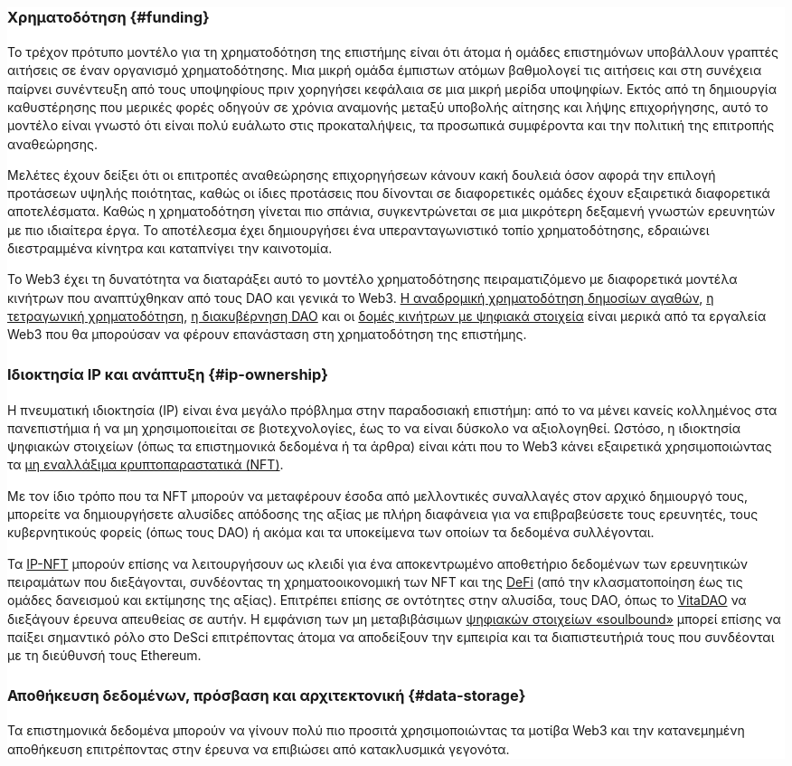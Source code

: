 ### Χρηματοδότηση \{#funding}

Το τρέχον πρότυπο μοντέλο για τη χρηματοδότηση της επιστήμης είναι ότι άτομα ή ομάδες επιστημόνων υποβάλλουν γραπτές αιτήσεις σε έναν οργανισμό χρηματοδότησης. Μια μικρή ομάδα έμπιστων ατόμων βαθμολογεί τις αιτήσεις και στη συνέχεια παίρνει συνέντευξη από τους υποψηφίους πριν χορηγήσει κεφάλαια σε μια μικρή μερίδα υποψηφίων. Εκτός από τη δημιουργία καθυστέρησης που μερικές φορές οδηγούν σε χρόνια αναμονής μεταξύ υποβολής αίτησης και λήψης επιχορήγησης, αυτό το μοντέλο είναι γνωστό ότι είναι πολύ ευάλωτο στις προκαταλήψεις, τα προσωπικά συμφέροντα και την πολιτική της επιτροπής αναθεώρησης.

Μελέτες έχουν δείξει ότι οι επιτροπές αναθεώρησης επιχορηγήσεων κάνουν κακή δουλειά όσον αφορά την επιλογή προτάσεων υψηλής ποιότητας, καθώς οι ίδιες προτάσεις που δίνονται σε διαφορετικές ομάδες έχουν εξαιρετικά διαφορετικά αποτελέσματα. Καθώς η χρηματοδότηση γίνεται πιο σπάνια, συγκεντρώνεται σε μια μικρότερη δεξαμενή γνωστών ερευνητών με πιο ιδιαίτερα έργα. Το αποτέλεσμα έχει δημιουργήσει ένα υπερανταγωνιστικό τοπίο χρηματοδότησης, εδραιώνει διεστραμμένα κίνητρα και καταπνίγει την καινοτομία.

Το Web3 έχει τη δυνατότητα να διαταράξει αυτό το μοντέλο χρηματοδότησης πειραματιζόμενο με διαφορετικά μοντέλα κινήτρων που αναπτύχθηκαν από τους DAO και γενικά το Web3. [Η αναδρομική χρηματοδότηση δημοσίων αγαθών](https://medium.com/ethereum-optimism/retroactive-public-goods-funding-33c9b7d00f0c), [η τετραγωνική χρηματοδότηση](https://papers.ssrn.com/sol3/papers.cfm?abstract_id=2003531), [η διακυβέρνηση DAO](https://www.antler.co/blog/daos-and-web3-governance) και οι [δομές κινήτρων με ψηφιακά στοιχεία](https://cdixon.org/2017/05/27/crypto-tokens-a-breakthrough-in-open-network-design) είναι μερικά από τα εργαλεία Web3 που θα μπορούσαν να φέρουν επανάσταση στη χρηματοδότηση της επιστήμης.

### Ιδιοκτησία ΙΡ και ανάπτυξη \{#ip-ownership}

Η πνευματική ιδιοκτησία (IP) είναι ένα μεγάλο πρόβλημα στην παραδοσιακή επιστήμη: από το να μένει κανείς κολλημένος στα πανεπιστήμια ή να μη χρησιμοποιείται σε βιοτεχνολογίες, έως το να είναι δύσκολο να αξιολογηθεί. Ωστόσο, η ιδιοκτησία ψηφιακών στοιχείων (όπως τα επιστημονικά δεδομένα ή τα άρθρα) είναι κάτι που το Web3 κάνει εξαιρετικά χρησιμοποιώντας τα [μη εναλλάξιμα κρυπτοπαραστατικά (NFT)](/nft/).

Με τον ίδιο τρόπο που τα NFT μπορούν να μεταφέρουν έσοδα από μελλοντικές συναλλαγές στον αρχικό δημιουργό τους, μπορείτε να δημιουργήσετε αλυσίδες απόδοσης της αξίας με πλήρη διαφάνεια για να επιβραβεύσετε τους ερευνητές, τους κυβερνητικούς φορείς (όπως τους DAO) ή ακόμα και τα υποκείμενα των οποίων τα δεδομένα συλλέγονται.

Τα [IP-NFT](https://medium.com/molecule-blog/ip-nfts-for-researchers-a-new-biomedical-funding-paradigm-91312d8d92e6) μπορούν επίσης να λειτουργήσουν ως κλειδί για ένα αποκεντρωμένο αποθετήριο δεδομένων των ερευνητικών πειραμάτων που διεξάγονται, συνδέοντας τη χρηματοοικονομική των NFT και της [DeFi](/defi/) (από την κλασματοποίηση έως τις ομάδες δανεισμού και εκτίμησης της αξίας). Επιτρέπει επίσης σε οντότητες στην αλυσίδα, τους DAO, όπως το [VitaDAO](https://www.vitadao.com/) να διεξάγουν έρευνα απευθείας σε αυτήν. Η εμφάνιση των μη μεταβιβάσιμων [ψηφιακών στοιχείων «soulbound»](https://vitalik.eth.limo/general/2022/01/26/soulbound.html) μπορεί επίσης να παίξει σημαντικό ρόλο στο DeSci επιτρέποντας άτομα να αποδείξουν την εμπειρία και τα διαπιστευτήριά τους που συνδέονται με τη διεύθυνσή τους Ethereum.

### Αποθήκευση δεδομένων, πρόσβαση και αρχιτεκτονική \{#data-storage}

Τα επιστημονικά δεδομένα μπορούν να γίνουν πολύ πιο προσιτά χρησιμοποιώντας τα μοτίβα Web3 και την κατανεμημένη αποθήκευση επιτρέποντας στην έρευνα να επιβιώσει από κατακλυσμικά γεγονότα.
